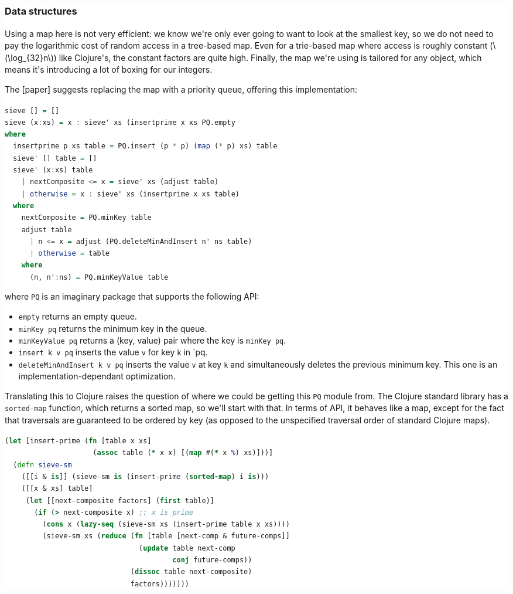 ### Data structures

Using a map here is not very efficient: we know we're only ever going to want
to look at the smallest key, so we do not need to pay the logarithmic cost of
random access in a tree-based map. Even for a trie-based map where access is
roughly constant (\\(\log_{32}n\\)) like Clojure's, the constant factors are
quite high. Finally, the map we're using is tailored for any object, which
means it's introducing a lot of boxing for our integers.

The [paper] suggests replacing the map with a priority queue, offering this
implementation:

```haskell
sieve [] = []
sieve (x:xs) = x : sieve' xs (insertprime x xs PQ.empty
where
  insertprime p xs table = PQ.insert (p * p) (map (* p) xs) table
  sieve' [] table = []
  sieve' (x:xs) table
    | nextComposite <= x = sieve' xs (adjust table)
    | otherwise = x : sieve' xs (insertprime x xs table)
  where
    nextComposite = PQ.minKey table
    adjust table
      | n <= x = adjust (PQ.deleteMinAndInsert n' ns table)
      | otherwise = table
    where
      (n, n':ns) = PQ.minKeyValue table
```

where `PQ` is an imaginary package that supports the following API:

- `empty` returns an empty queue.
- `minKey pq` returns the minimum key in the queue.
- `minKeyValue pq` returns a (key, value) pair where the key is `minKey pq`.
- `insert k v pq` inserts the value `v` for key `k` in `pq.
- `deleteMinAndInsert k v pq` inserts the value `v` at key `k` and
  simultaneously deletes the previous minimum key. This one is an
  implementation-dependant optimization.

Translating this to Clojure raises the question of where we could be getting
this `PQ` module from. The Clojure standard library has a `sorted-map`
function, which returns a sorted map, so we'll start with that. In terms of
API, it behaves like a map, except for the fact that traversals are guaranteed
to be ordered by key (as opposed to the unspecified traversal order of standard
Clojure maps).

```clojure
(let [insert-prime (fn [table x xs]
                     (assoc table (* x x) [(map #(* x %) xs)]))]
  (defn sieve-sm
    ([[i & is]] (sieve-sm is (insert-prime (sorted-map) i is)))
    ([[x & xs] table]
     (let [[next-composite factors] (first table)]
       (if (> next-composite x) ;; x is prime
         (cons x (lazy-seq (sieve-sm xs (insert-prime table x xs))))
         (sieve-sm xs (reduce (fn [table [next-comp & future-comps]]
                                (update table next-comp
                                        conj future-comps))
                              (dissoc table next-composite)
                              factors)))))))
```


[^stop]: Incidentally, while I know the underlying math well enough that it's
[primes1]: /posts/2021-11-07-clj-primes
[primes2]: /posts/2021-11-28-clj-primes-2
[paper]: https://www.cs.hmc.edu/~oneill/papers/Sieve-JFP.pdf
[promise]: /posts/2021-11-14-clojure-promise
[circular dependency]: /posts/2021-11-21-circular-clojure
[criterium]: https://github.com/hugoduncan/criterium
[PriorityQueue]: https://docs.oracle.com/javase/7/docs/api/java/util/PriorityQueue.html
